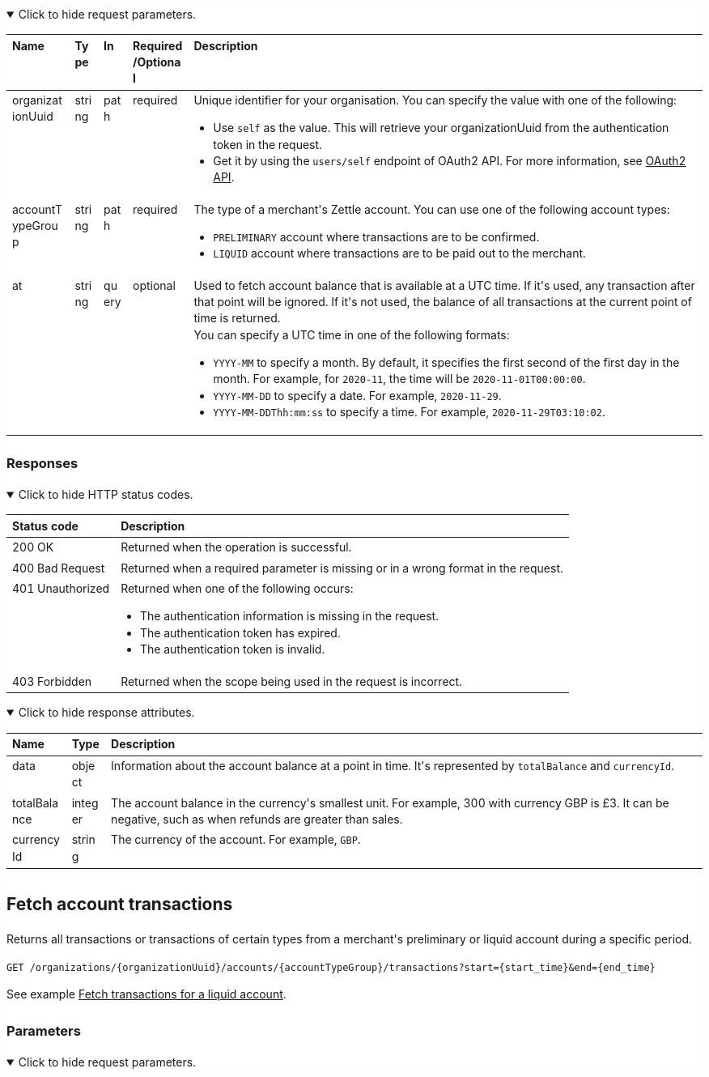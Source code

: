 <details open="true">
<summary>Click to hide request parameters.</summary>

|Name |Type |In |Required/Optional |Description
|:---- |:---- |:---- |:---- |:----
|organizationUuid |string |path |required |Unique identifier for your organisation. You can specify the value with one of the following: <br/><ul><li>Use `self` as the value. This will retrieve your organizationUuid from the authentication token in the request.</li><li>Get it by using the `users/self` endpoint of OAuth2 API. For more information, see [OAuth2 API](../../authorization.md).</li></ul> 
|accountTypeGroup |string |path |required |The type of a merchant's Zettle account. You can use one of the following account types: <br/><ul><li> `PRELIMINARY` account where transactions are to be confirmed.</li><li> `LIQUID` account where transactions are to be paid out to the merchant.</li></ul>
|at |string |query |optional |Used to fetch account balance that is available at a UTC time. If it's used, any transaction after that point will be ignored. If it's not used, the balance of all transactions at the current point of time is returned. <br/>You can specify a UTC time in one of the following formats: <br/><ul><li>`YYYY-MM` to specify a month. By default, it specifies the first second of the first day in the month. For example, for `2020-11`, the time will be `2020-11-01T00:00:00`.</li><li>`YYYY-MM-DD` to specify a date. For example, `2020-11-29`.</li><li>`YYYY-MM-DDThh:mm:ss` to specify a time. For example, `2020-11-29T03:10:02`.</li></ul>
</details>


### Responses
<details open="true">
<summary>Click to hide HTTP status codes.</summary>

|Status code |Description
|:---- |:----
|200 OK |Returned when the operation is successful.  
|400 Bad Request |Returned when a required parameter is missing or in a wrong format in the request.
|401 Unauthorized |Returned when one of the following occurs: <br/><ul><li> The authentication information is missing in the request.</li><li>The authentication token has expired.</li><li>The authentication token is invalid.</li></ul>
|403 Forbidden |Returned when the scope being used in the request is incorrect.   
</details>

<details open="true">
<summary>Click to hide response attributes.</summary>

|Name |Type |Description
|:---- |:---- |:----
|data |object|Information about the account balance at a point in time. It's represented by `totalBalance` and `currencyId`.
|totalBalance |integer |The account balance in the currency's smallest unit. For example, 300 with currency GBP is £3. It can be negative, such as when refunds are greater than sales.
|currencyId |string |The currency of the account. For example, `GBP`.
</details>


## Fetch account transactions
Returns all transactions or transactions of certain types from a merchant's preliminary or liquid account during a specific period.

```http
GET /organizations/{organizationUuid}/accounts/{accountTypeGroup}/transactions?start={start_time}&end={end_time}
```

See example [Fetch transactions for a liquid account](#fetch-transactions-for-a-liquid-account).

### Parameters

<details open="true">
<summary>Click to hide request parameters.</summary>
